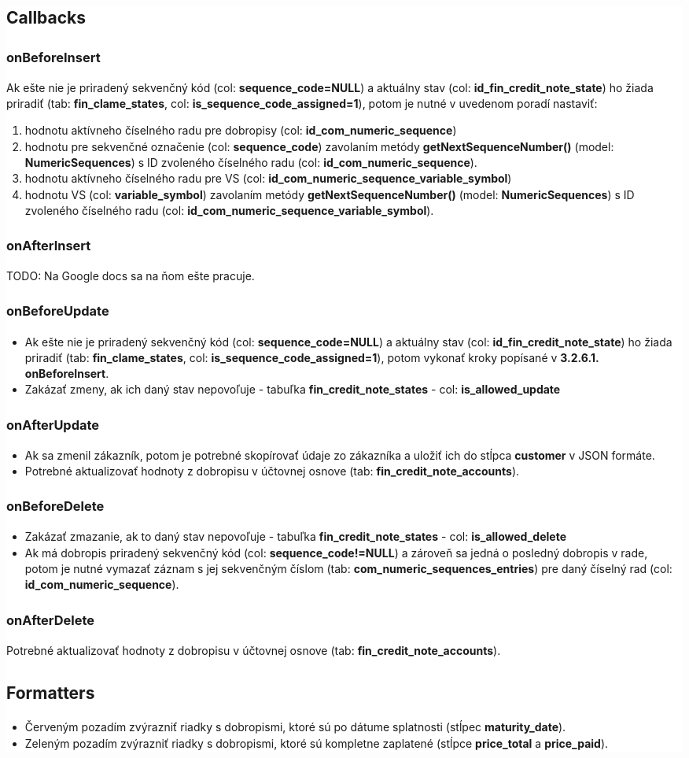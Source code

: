 ## Callbacks

### onBeforeInsert

Ak ešte nie je priradený sekvenčný kód (col: **sequence_code=NULL**) a aktuálny stav (col: **id_fin_credit_note_state**) ho žiada priradiť (tab: **fin_clame_states**, col: **is_sequence_code_assigned=1**), potom je nutné v uvedenom poradí nastaviť:

1. hodnotu aktívneho číselného radu pre dobropisy (col: **id_com_numeric_sequence**)
2. hodnotu pre sekvenčné označenie (col: **sequence_code**) zavolaním metódy **getNextSequenceNumber()** (model: **NumericSequences**) s ID zvoleného číselného radu (col: **id_com_numeric_sequence**).
3. hodnotu aktívneho číselného radu pre VS (col: **id_com_numeric_sequence_variable_symbol**) 
4. hodnotu VS (col: **variable_symbol**) zavolaním metódy **getNextSequenceNumber()** (model: **NumericSequences**) s ID zvoleného číselného radu (col: **id_com_numeric_sequence_variable_symbol**).

### onAfterInsert

TODO: Na Google docs sa na ňom ešte pracuje.

### onBeforeUpdate

* Ak ešte nie je priradený sekvenčný kód (col: **sequence_code=NULL**) a aktuálny stav (col: **id_fin_credit_note_state**) ho žiada priradiť (tab: **fin_clame_states**, col: **is_sequence_code_assigned=1**), potom vykonať kroky popísané v **3.2.6.1. onBeforeInsert**.
* Zakázať zmeny, ak ich daný stav nepovoľuje - tabuľka **fin_credit_note_states** - col: **is_allowed_update**

### onAfterUpdate

* Ak sa zmenil zákazník, potom je potrebné skopírovať údaje zo zákazníka a uložiť ich do stĺpca **customer** v JSON formáte.
* Potrebné aktualizovať hodnoty z dobropisu v účtovnej osnove (tab: **fin_credit_note_accounts**).

### onBeforeDelete

* Zakázať zmazanie, ak to daný stav nepovoľuje - tabuľka **fin_credit_note_states** - col: **is_allowed_delete**
* Ak má dobropis priradený sekvenčný kód (col: **sequence_code!=NULL**) a zároveň sa jedná o posledný dobropis v rade, potom je nutné vymazať záznam s jej sekvenčným číslom (tab: **com_numeric_sequences_entries**) pre daný číselný rad (col: **id_com_numeric_sequence**).

### onAfterDelete

Potrebné aktualizovať hodnoty z dobropisu v účtovnej osnove (tab: **fin_credit_note_accounts**).

## Formatters

* Červeným pozadím zvýrazniť riadky s dobropismi, ktoré sú po dátume splatnosti (stĺpec **maturity_date**). 
* Zeleným pozadím zvýrazniť riadky s dobropismi, ktoré sú kompletne zaplatené (stĺpce **price_total**  a **price_paid**).
